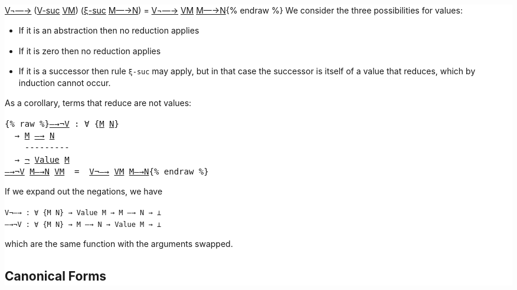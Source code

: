 <a id="3681" href="{% endraw %}{{ site.baseurl }}{% link out/plfa/Properties.md %}{% raw %}#3586" class="Function">V¬—→</a> <a id="3686" class="Symbol">(</a><a id="3687" href="{% endraw %}{{ site.baseurl }}{% link out/plfa/Lambda.md %}{% raw %}#11723" class="InductiveConstructor">V-suc</a> <a id="3693" href="{% endraw %}{{ site.baseurl }}{% link out/plfa/Properties.md %}{% raw %}#3693" class="Bound">VM</a><a id="3695" class="Symbol">)</a> <a id="3697" class="Symbol">(</a><a id="3698" href="{% endraw %}{{ site.baseurl }}{% link out/plfa/Lambda.md %}{% raw %}#19579" class="InductiveConstructor">ξ-suc</a> <a id="3704" href="{% endraw %}{{ site.baseurl }}{% link out/plfa/Properties.md %}{% raw %}#3704" class="Bound">M—→N</a><a id="3708" class="Symbol">)</a> <a id="3710" class="Symbol">=</a> <a id="3712" href="{% endraw %}{{ site.baseurl }}{% link out/plfa/Properties.md %}{% raw %}#3586" class="Function">V¬—→</a> <a id="3717" href="{% endraw %}{{ site.baseurl }}{% link out/plfa/Properties.md %}{% raw %}#3693" class="Bound">VM</a> <a id="3720" href="{% endraw %}{{ site.baseurl }}{% link out/plfa/Properties.md %}{% raw %}#3704" class="Bound">M—→N</a>{% endraw %}</pre>
We consider the three possibilities for values:

* If it is an abstraction then no reduction applies

* If it is zero then no reduction applies

* If it is a successor then rule `ξ-suc` may apply,
  but in that case the successor is itself of a value
  that reduces, which by induction cannot occur.

As a corollary, terms that reduce are not values:
<pre class="Agda">{% raw %}<a id="—→¬V"></a><a id="4100" href="{% endraw %}{{ site.baseurl }}{% link out/plfa/Properties.md %}{% raw %}#4100" class="Function">—→¬V</a> <a id="4105" class="Symbol">:</a> <a id="4107" class="Symbol">∀</a> <a id="4109" class="Symbol">{</a><a id="4110" href="{% endraw %}{{ site.baseurl }}{% link out/plfa/Properties.md %}{% raw %}#4110" class="Bound">M</a> <a id="4112" href="{% endraw %}{{ site.baseurl }}{% link out/plfa/Properties.md %}{% raw %}#4112" class="Bound">N</a><a id="4113" class="Symbol">}</a>
  <a id="4117" class="Symbol">→</a> <a id="4119" href="{% endraw %}{{ site.baseurl }}{% link out/plfa/Properties.md %}{% raw %}#4110" class="Bound">M</a> <a id="4121" href="{% endraw %}{{ site.baseurl }}{% link out/plfa/Lambda.md %}{% raw %}#19263" class="Datatype Operator">—→</a> <a id="4124" href="{% endraw %}{{ site.baseurl }}{% link out/plfa/Properties.md %}{% raw %}#4112" class="Bound">N</a>
    <a id="4130" class="Comment">---------</a>
  <a id="4142" class="Symbol">→</a> <a id="4144" href="https://agda.github.io/agda-stdlib/Relation.Nullary.html#464" class="Function Operator">¬</a> <a id="4146" href="{% endraw %}{{ site.baseurl }}{% link out/plfa/Lambda.md %}{% raw %}#11586" class="Datatype">Value</a> <a id="4152" href="{% endraw %}{{ site.baseurl }}{% link out/plfa/Properties.md %}{% raw %}#4110" class="Bound">M</a>
<a id="4154" href="{% endraw %}{{ site.baseurl }}{% link out/plfa/Properties.md %}{% raw %}#4100" class="Function">—→¬V</a> <a id="4159" href="{% endraw %}{{ site.baseurl }}{% link out/plfa/Properties.md %}{% raw %}#4159" class="Bound">M—→N</a> <a id="4164" href="{% endraw %}{{ site.baseurl }}{% link out/plfa/Properties.md %}{% raw %}#4164" class="Bound">VM</a>  <a id="4168" class="Symbol">=</a>  <a id="4171" href="{% endraw %}{{ site.baseurl }}{% link out/plfa/Properties.md %}{% raw %}#3586" class="Function">V¬—→</a> <a id="4176" href="{% endraw %}{{ site.baseurl }}{% link out/plfa/Properties.md %}{% raw %}#4164" class="Bound">VM</a> <a id="4179" href="{% endraw %}{{ site.baseurl }}{% link out/plfa/Properties.md %}{% raw %}#4159" class="Bound">M—→N</a>{% endraw %}</pre>
If we expand out the negations, we have

    V¬—→ : ∀ {M N} → Value M → M —→ N → ⊥
    —→¬V : ∀ {M N} → M —→ N → Value M → ⊥

which are the same function with the arguments swapped.


## Canonical Forms
